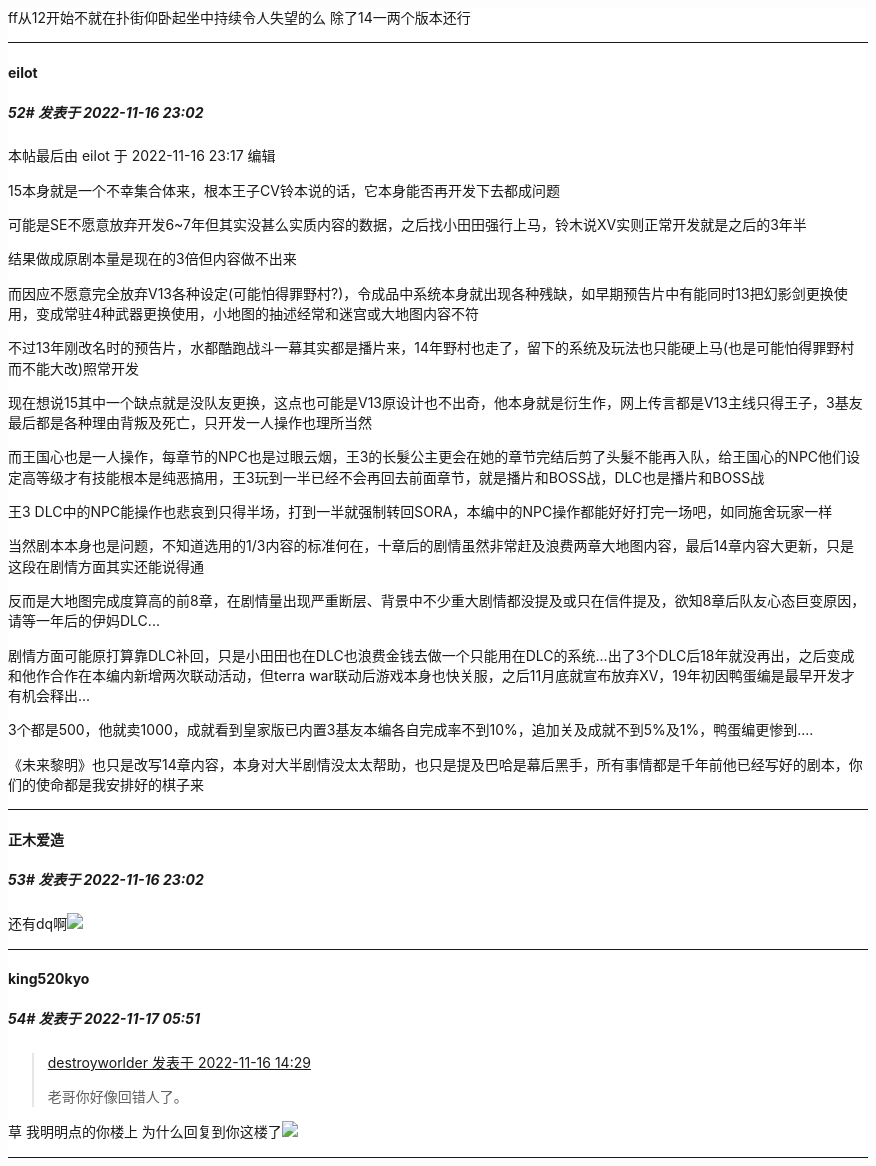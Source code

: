 ff从12开始不就在扑街仰卧起坐中持续令人失望的么
除了14一两个版本还行

*****

####  eilot  
##### 52#       发表于 2022-11-16 23:02

 本帖最后由 eilot 于 2022-11-16 23:17 编辑 

15本身就是一个不幸集合体来，根本王子CV铃本说的话，它本身能否再开发下去都成问题

可能是SE不愿意放弃开发6~7年但其实没甚么实质内容的数据，之后找小田田强行上马，铃木说XV实则正常开发就是之后的3年半

结果做成原剧本量是现在的3倍但内容做不出来

而因应不愿意完全放弃V13各种设定(可能怕得罪野村?)，令成品中系统本身就出现各种残缺，如早期预告片中有能同时13把幻影剑更换使用，变成常驻4种武器更换使用，小地图的抽述经常和迷宫或大地图内容不符

不过13年刚改名时的预告片，水都酷跑战斗一幕其实都是播片来，14年野村也走了，留下的系统及玩法也只能硬上马(也是可能怕得罪野村而不能大改)照常开发

现在想说15其中一个缺点就是没队友更换，这点也可能是V13原设计也不出奇，他本身就是衍生作，网上传言都是V13主线只得王子，3基友最后都是各种理由背叛及死亡，只开发一人操作也理所当然

而王国心也是一人操作，每章节的NPC也是过眼云烟，王3的长髮公主更会在她的章节完结后剪了头髮不能再入队，给王国心的NPC他们设定高等级才有技能根本是纯恶搞用，王3玩到一半已经不会再回去前面章节，就是播片和BOSS战，DLC也是播片和BOSS战

王3 DLC中的NPC能操作也悲哀到只得半场，打到一半就强制转回SORA，本编中的NPC操作都能好好打完一场吧，如同施舍玩家一样

当然剧本本身也是问题，不知道选用的1/3内容的标准何在，十章后的剧情虽然非常赶及浪费两章大地图内容，最后14章内容大更新，只是这段在剧情方面其实还能说得通

反而是大地图完成度算高的前8章，在剧情量出现严重断层、背景中不少重大剧情都没提及或只在信件提及，欲知8章后队友心态巨变原因，请等一年后的伊妈DLC...

剧情方面可能原打算靠DLC补回，只是小田田也在DLC也浪费金钱去做一个只能用在DLC的系统...出了3个DLC后18年就没再出，之后变成和他作合作在本编内新增两次联动活动，但terra war联动后游戏本身也快关服，之后11月底就宣布放弃XV，19年初因鸭蛋编是最早开发才有机会释出...

3个都是500，他就卖1000，成就看到皇家版已内置3基友本编各自完成率不到10%，追加关及成就不到5%及1%，鸭蛋编更惨到....

《未来黎明》也只是改写14章内容，本身对大半剧情没太太帮助，也只是提及巴哈是幕后黑手，所有事情都是千年前他已经写好的剧本，你们的使命都是我安排好的棋子来

*****

####  正木爱造  
##### 53#       发表于 2022-11-16 23:02

还有dq啊<img src="https://static.saraba1st.com/image/smiley/face2017/025.png" referrerpolicy="no-referrer">

*****

####  king520kyo  
##### 54#       发表于 2022-11-17 05:51

<blockquote><a href="httphttps://bbs.saraba1st.com/2b/forum.php?mod=redirect&amp;goto=findpost&amp;pid=58461422&amp;ptid=2105245" target="_blank">destroyworlder 发表于 2022-11-16 14:29</a>

老哥你好像回错人了。</blockquote>
草 我明明点的你楼上 为什么回复到你这楼了<img src="https://static.saraba1st.com/image/smiley/face2017/068.png" referrerpolicy="no-referrer">

*****

